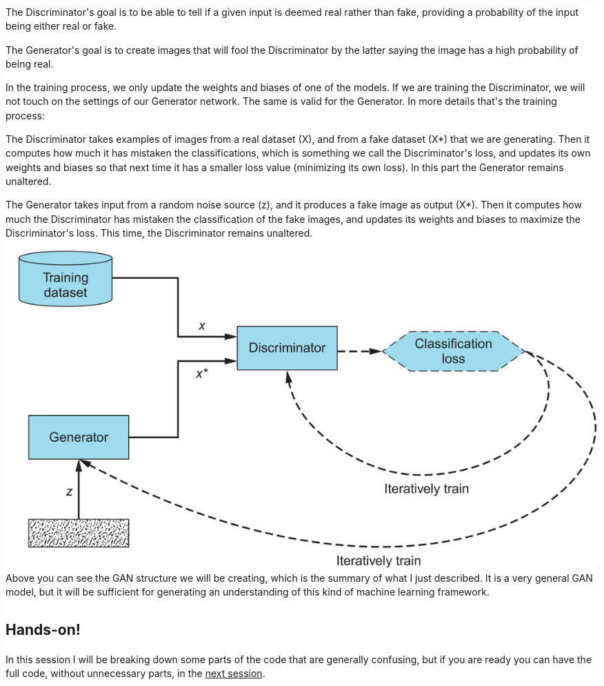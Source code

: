 The Discriminator's goal is to be able to tell if a given input is deemed real rather than fake, providing a probability of the input being either real or fake.

The Generator's goal is to create images that will fool the Discriminator by the latter saying the image has a high probability of being real.

In the training process, we only update the weights and biases of one of the models. If we are training the Discriminator, we will not touch on the settings of our Generator network. The same is valid for the Generator. In more details that's the training process:

The Discriminator takes examples of images from a real dataset (X), and from a fake dataset (X*) that we are generating. Then it computes how much it has mistaken the classifications, which is something we call the Discriminator's loss, and updates its own weights and biases so that next time it has a smaller loss value (minimizing its own loss). In this part the Generator remains unaltered.

The Generator takes input from a random noise source (z), and it produces a fake image as output (X*). Then it computes how much the Discriminator has mistaken the classification of the fake images, and updates its weights and biases to maximize the Discriminator's loss. This time, the Discriminator remains unaltered.

![MNIST Dataset](https://github.com/luispengler/me/blob/main/static/blog/practice-understanding-gans/gan-layout.png?raw=true)
Above you can see the GAN structure we will be creating, which is the summary of what I just described. It is a very general GAN model, but it will be sufficient for generating an understanding of this kind of machine learning framework.

## Hands-on!
In this session I will be breaking down some parts of the code that are generally confusing, but if you are ready you can have the full code, without unnecessary parts, in the [next session](#full-code).
